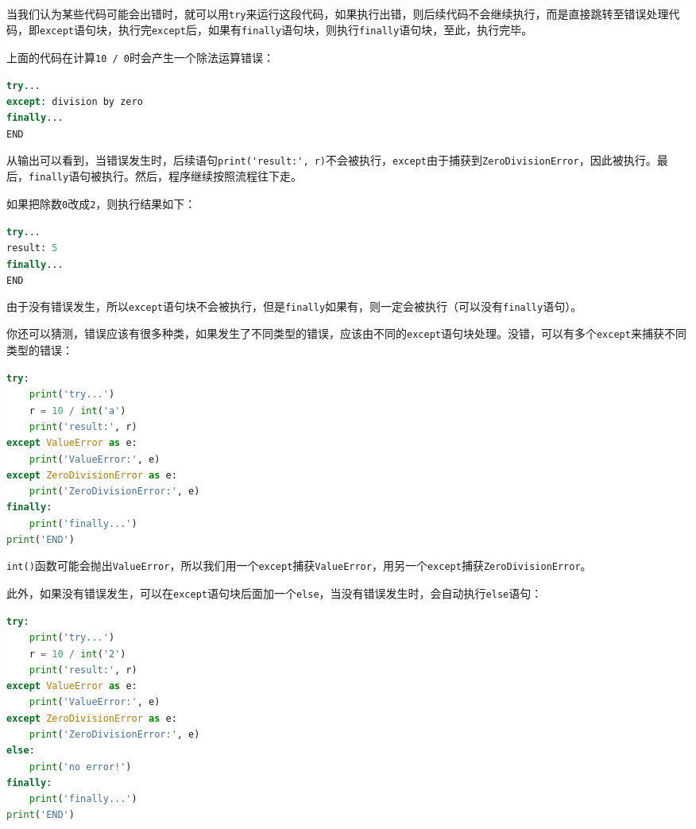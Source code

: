 当我们认为某些代码可能会出错时，就可以用`try`来运行这段代码，如果执行出错，则后续代码不会继续执行，而是直接跳转至错误处理代码，即`except`语句块，执行完`except`后，如果有`finally`语句块，则执行`finally`语句块，至此，执行完毕。

上面的代码在计算`10 / 0`时会产生一个除法运算错误：

```python
try...
except: division by zero
finally...
END
```

从输出可以看到，当错误发生时，后续语句`print('result:', r)`不会被执行，`except`由于捕获到`ZeroDivisionError`，因此被执行。最后，`finally`语句被执行。然后，程序继续按照流程往下走。

如果把除数`0`改成`2`，则执行结果如下：

```python
try...
result: 5
finally...
END
```

由于没有错误发生，所以`except`语句块不会被执行，但是`finally`如果有，则一定会被执行（可以没有`finally`语句）。

你还可以猜测，错误应该有很多种类，如果发生了不同类型的错误，应该由不同的`except`语句块处理。没错，可以有多个`except`来捕获不同类型的错误：

```python
try:
    print('try...')
    r = 10 / int('a')
    print('result:', r)
except ValueError as e:
    print('ValueError:', e)
except ZeroDivisionError as e:
    print('ZeroDivisionError:', e)
finally:
    print('finally...')
print('END')
```

`int()`函数可能会抛出`ValueError`，所以我们用一个`except`捕获`ValueError`，用另一个`except`捕获`ZeroDivisionError`。

此外，如果没有错误发生，可以在`except`语句块后面加一个`else`，当没有错误发生时，会自动执行`else`语句：

```python
try:
    print('try...')
    r = 10 / int('2')
    print('result:', r)
except ValueError as e:
    print('ValueError:', e)
except ZeroDivisionError as e:
    print('ZeroDivisionError:', e)
else:
    print('no error!')
finally:
    print('finally...')
print('END')
```
